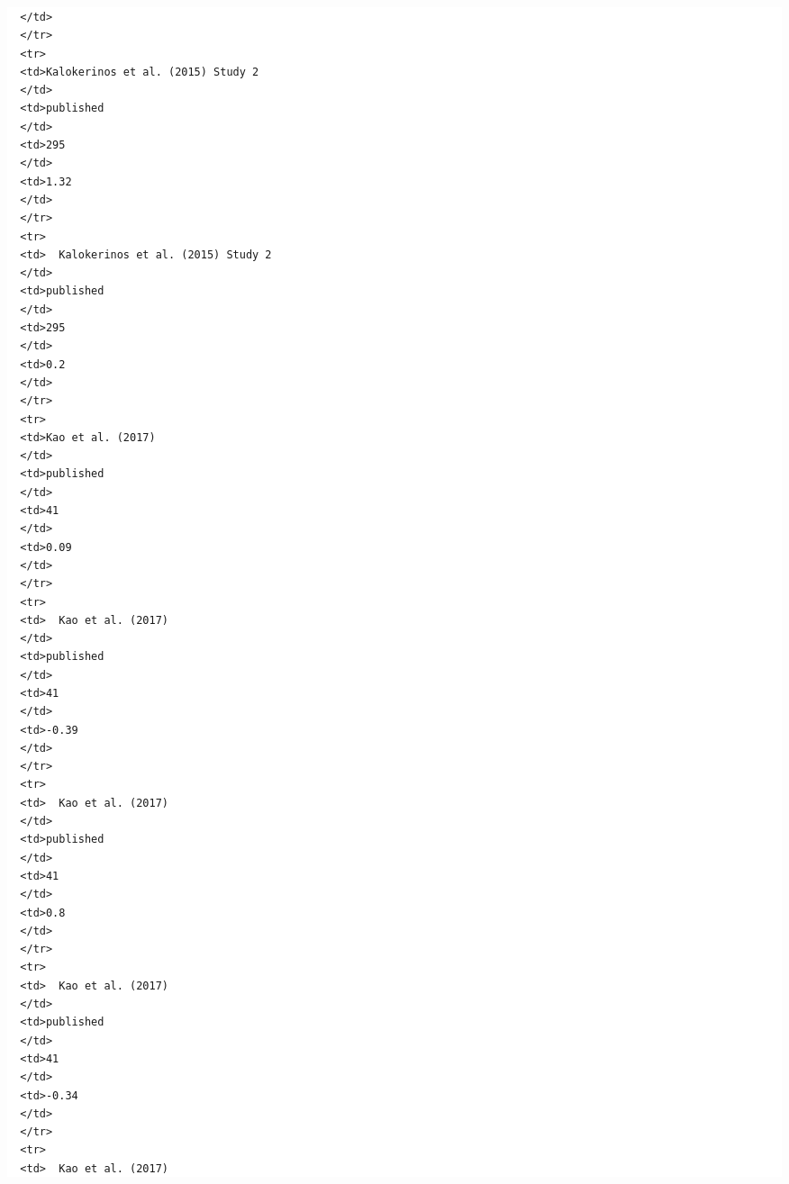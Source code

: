       </td>
      </tr>
      <tr>
      <td>Kalokerinos et al. (2015) Study 2
      </td>
      <td>published
      </td>
      <td>295
      </td>
      <td>1.32
      </td>
      </tr>
      <tr>
      <td> 	Kalokerinos et al. (2015) Study 2
      </td>
      <td>published
      </td>
      <td>295
      </td>
      <td>0.2
      </td>
      </tr>
      <tr>
      <td>Kao et al. (2017)
      </td>
      <td>published
      </td>
      <td>41
      </td>
      <td>0.09
      </td>
      </tr>
      <tr>
      <td> 	Kao et al. (2017)
      </td>
      <td>published
      </td>
      <td>41
      </td>
      <td>-0.39
      </td>
      </tr>
      <tr>
      <td> 	Kao et al. (2017)
      </td>
      <td>published
      </td>
      <td>41
      </td>
      <td>0.8
      </td>
      </tr>
      <tr>
      <td> 	Kao et al. (2017)
      </td>
      <td>published
      </td>
      <td>41
      </td>
      <td>-0.34
      </td>
      </tr>
      <tr>
      <td> 	Kao et al. (2017)